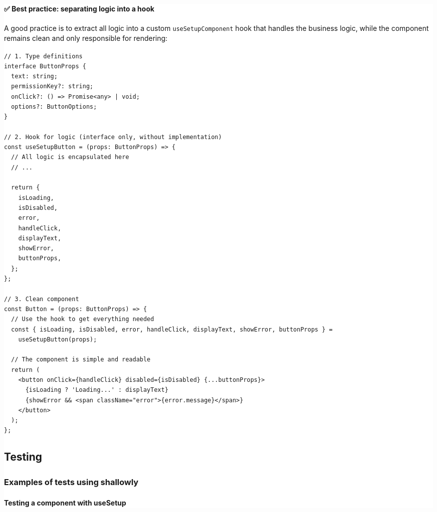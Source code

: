 #### ✅ Best practice: separating logic into a hook

A good practice is to extract all logic into a custom `useSetupComponent` hook that handles the business logic, while the component remains clean and only responsible for rendering:

```tsx
// 1. Type definitions
interface ButtonProps {
  text: string;
  permissionKey?: string;
  onClick?: () => Promise<any> | void;
  options?: ButtonOptions;
}

// 2. Hook for logic (interface only, without implementation)
const useSetupButton = (props: ButtonProps) => {
  // All logic is encapsulated here
  // ...

  return {
    isLoading,
    isDisabled,
    error,
    handleClick,
    displayText,
    showError,
    buttonProps,
  };
};

// 3. Clean component
const Button = (props: ButtonProps) => {
  // Use the hook to get everything needed
  const { isLoading, isDisabled, error, handleClick, displayText, showError, buttonProps } =
    useSetupButton(props);

  // The component is simple and readable
  return (
    <button onClick={handleClick} disabled={isDisabled} {...buttonProps}>
      {isLoading ? 'Loading...' : displayText}
      {showError && <span className="error">{error.message}</span>}
    </button>
  );
};
```

## Testing

### Examples of tests using shallowly

#### Testing a component with useSetup
